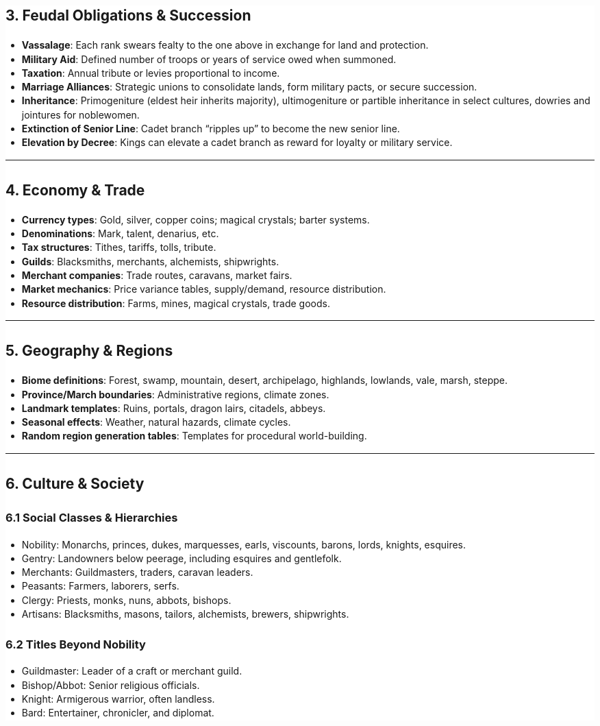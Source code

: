 
## 3. Feudal Obligations & Succession
- **Vassalage**: Each rank swears fealty to the one above in exchange for land and protection.
- **Military Aid**: Defined number of troops or years of service owed when summoned.
- **Taxation**: Annual tribute or levies proportional to income.
- **Marriage Alliances**: Strategic unions to consolidate lands, form military pacts, or secure succession.
- **Inheritance**: Primogeniture (eldest heir inherits majority), ultimogeniture or partible inheritance in select cultures, dowries and jointures for noblewomen.
- **Extinction of Senior Line**: Cadet branch “ripples up” to become the new senior line.
- **Elevation by Decree**: Kings can elevate a cadet branch as reward for loyalty or military service.

---

## 4. Economy & Trade
- **Currency types**: Gold, silver, copper coins; magical crystals; barter systems.
- **Denominations**: Mark, talent, denarius, etc.
- **Tax structures**: Tithes, tariffs, tolls, tribute.
- **Guilds**: Blacksmiths, merchants, alchemists, shipwrights.
- **Merchant companies**: Trade routes, caravans, market fairs.
- **Market mechanics**: Price variance tables, supply/demand, resource distribution.
- **Resource distribution**: Farms, mines, magical crystals, trade goods.

---

## 5. Geography & Regions
- **Biome definitions**: Forest, swamp, mountain, desert, archipelago, highlands, lowlands, vale, marsh, steppe.
- **Province/March boundaries**: Administrative regions, climate zones.
- **Landmark templates**: Ruins, portals, dragon lairs, citadels, abbeys.
- **Seasonal effects**: Weather, natural hazards, climate cycles.
- **Random region generation tables**: Templates for procedural world-building.

---

## 6. Culture & Society
### 6.1 Social Classes & Hierarchies
- Nobility: Monarchs, princes, dukes, marquesses, earls, viscounts, barons, lords, knights, esquires.
- Gentry: Landowners below peerage, including esquires and gentlefolk.
- Merchants: Guildmasters, traders, caravan leaders.
- Peasants: Farmers, laborers, serfs.
- Clergy: Priests, monks, nuns, abbots, bishops.
- Artisans: Blacksmiths, masons, tailors, alchemists, brewers, shipwrights.

### 6.2 Titles Beyond Nobility
- Guildmaster: Leader of a craft or merchant guild.
- Bishop/Abbot: Senior religious officials.
- Knight: Armigerous warrior, often landless.
- Bard: Entertainer, chronicler, and diplomat.

